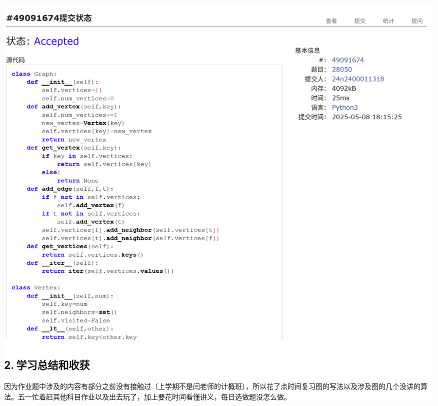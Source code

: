 ![alt text](image-74.png)



## 2. 学习总结和收获

因为作业题中涉及的内容有部分之前没有接触过（上学期不是闫老师的计概班），所以花了点时间复习图的写法以及涉及图的几个没讲的算法。五一忙着赶其他科目作业以及出去玩了，加上要花时间看懂讲义，每日选做题没怎么做。









